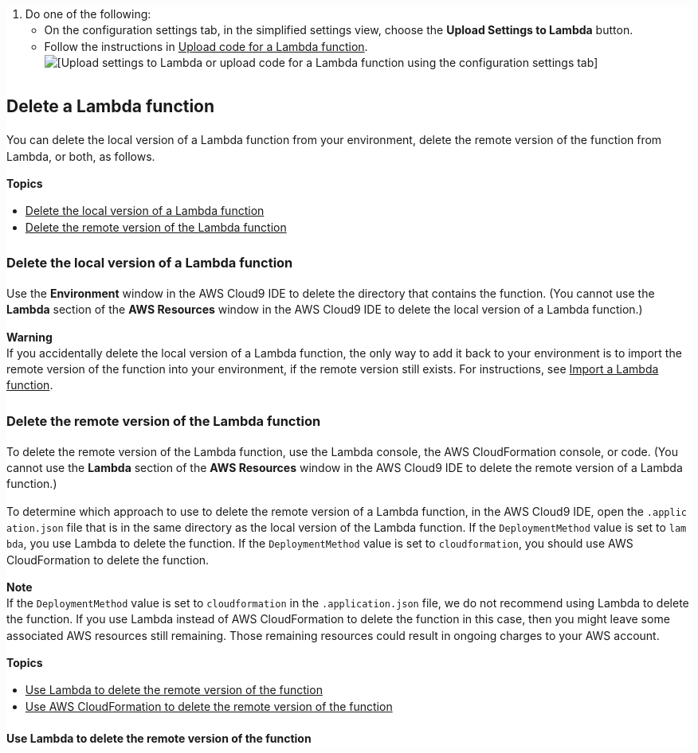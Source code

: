 1. Do one of the following:
   + On the configuration settings tab, in the simplified settings view, choose the **Upload Settings to Lambda** button\.
   + Follow the instructions in [Upload code for a Lambda function](#lambda-functions-upload-code)\.  
![\[Upload settings to Lambda or upload code for a Lambda function using the configuration settings tab\]](http://docs.aws.amazon.com/cloud9/latest/user-guide/images/console-lambda-config-edit.png)

## Delete a Lambda function<a name="lambda-functions-delete"></a>

You can delete the local version of a Lambda function from your environment, delete the remote version of the function from Lambda, or both, as follows\.

**Topics**
+ [Delete the local version of a Lambda function](#lambda-functions-delete-local)
+ [Delete the remote version of the Lambda function](#lambda-functions-delete-remote)

### Delete the local version of a Lambda function<a name="lambda-functions-delete-local"></a>

Use the **Environment** window in the AWS Cloud9 IDE to delete the directory that contains the function\. \(You cannot use the **Lambda** section of the **AWS Resources** window in the AWS Cloud9 IDE to delete the local version of a Lambda function\.\)

**Warning**  
If you accidentally delete the local version of a Lambda function, the only way to add it back to your environment is to import the remote version of the function into your environment, if the remote version still exists\. For instructions, see [Import a Lambda function](#lambda-functions-import)\.

### Delete the remote version of the Lambda function<a name="lambda-functions-delete-remote"></a>

To delete the remote version of the Lambda function, use the Lambda console, the AWS CloudFormation console, or code\. \(You cannot use the **Lambda** section of the **AWS Resources** window in the AWS Cloud9 IDE to delete the remote version of a Lambda function\.\)

To determine which approach to use to delete the remote version of a Lambda function, in the AWS Cloud9 IDE, open the `.application.json` file that is in the same directory as the local version of the Lambda function\. If the `DeploymentMethod` value is set to `lambda`, you use Lambda to delete the function\. If the `DeploymentMethod` value is set to `cloudformation`, you should use AWS CloudFormation to delete the function\.

**Note**  
If the `DeploymentMethod` value is set to `cloudformation` in the `.application.json` file, we do not recommend using Lambda to delete the function\. If you use Lambda instead of AWS CloudFormation to delete the function in this case, then you might leave some associated AWS resources still remaining\. Those remaining resources could result in ongoing charges to your AWS account\.

**Topics**
+ [Use Lambda to delete the remote version of the function](#lambda-functions-delete-remote-lambda)
+ [Use AWS CloudFormation to delete the remote version of the function](#lambda-functions-delete-remote-cloudformation)

#### Use Lambda to delete the remote version of the function<a name="lambda-functions-delete-remote-lambda"></a>
